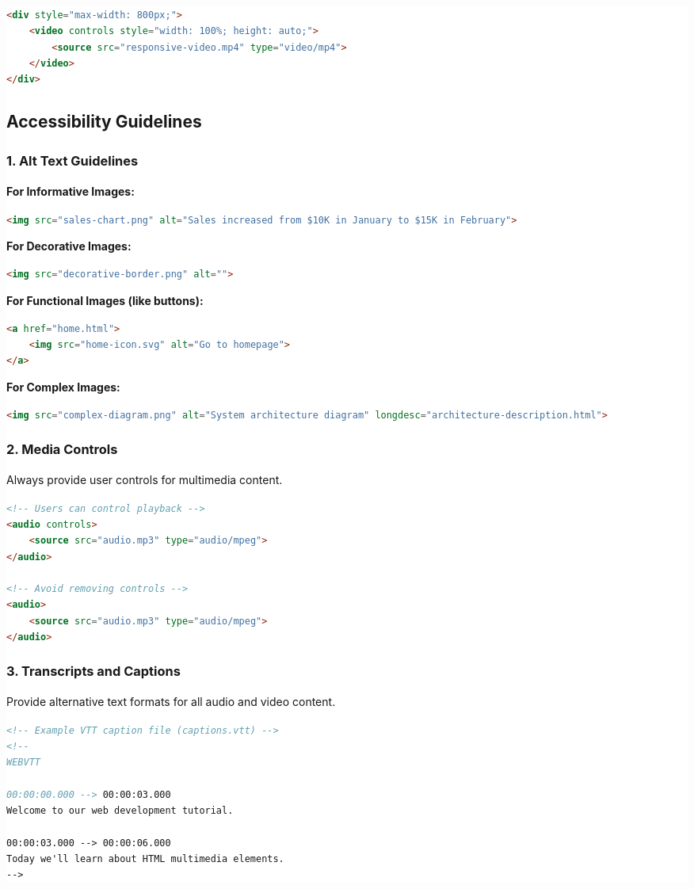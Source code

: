 ```html
<div style="max-width: 800px;">
    <video controls style="width: 100%; height: auto;">
        <source src="responsive-video.mp4" type="video/mp4">
    </video>
</div>
```

## Accessibility Guidelines

### 1. Alt Text Guidelines

**For Informative Images:**
```html
<img src="sales-chart.png" alt="Sales increased from $10K in January to $15K in February">
```

**For Decorative Images:**
```html
<img src="decorative-border.png" alt="">
```

**For Functional Images (like buttons):**
```html
<a href="home.html">
    <img src="home-icon.svg" alt="Go to homepage">
</a>
```

**For Complex Images:**
```html
<img src="complex-diagram.png" alt="System architecture diagram" longdesc="architecture-description.html">
```

### 2. Media Controls
Always provide user controls for multimedia content.

```html
<!-- Users can control playback -->
<audio controls>
    <source src="audio.mp3" type="audio/mpeg">
</audio>

<!-- Avoid removing controls -->
<audio>
    <source src="audio.mp3" type="audio/mpeg">
</audio>
```

### 3. Transcripts and Captions
Provide alternative text formats for all audio and video content.

```html
<!-- Example VTT caption file (captions.vtt) -->
<!--
WEBVTT

00:00:00.000 --> 00:00:03.000
Welcome to our web development tutorial.

00:00:03.000 --> 00:00:06.000
Today we'll learn about HTML multimedia elements.
-->
```
